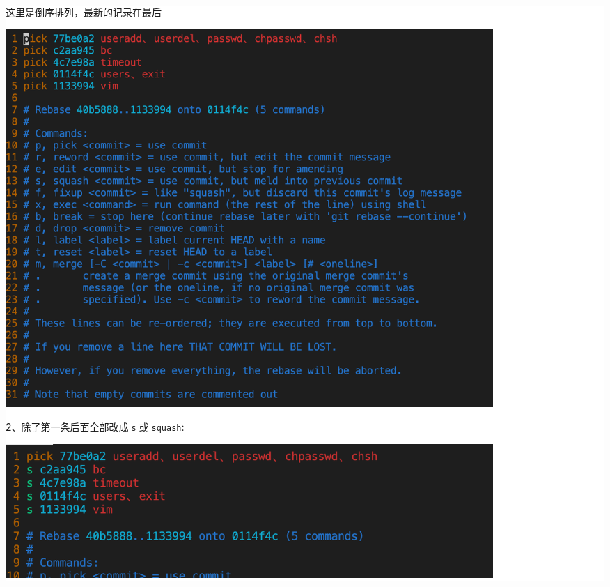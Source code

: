 
这里是倒序排列，最新的记录在最后

<img src="media/gitrebase-3.png" width="700" />


2、除了第一条后面全部改成 `s` 或 `squash`:

<img src="media/gitrebase-4.png" width="700" />
